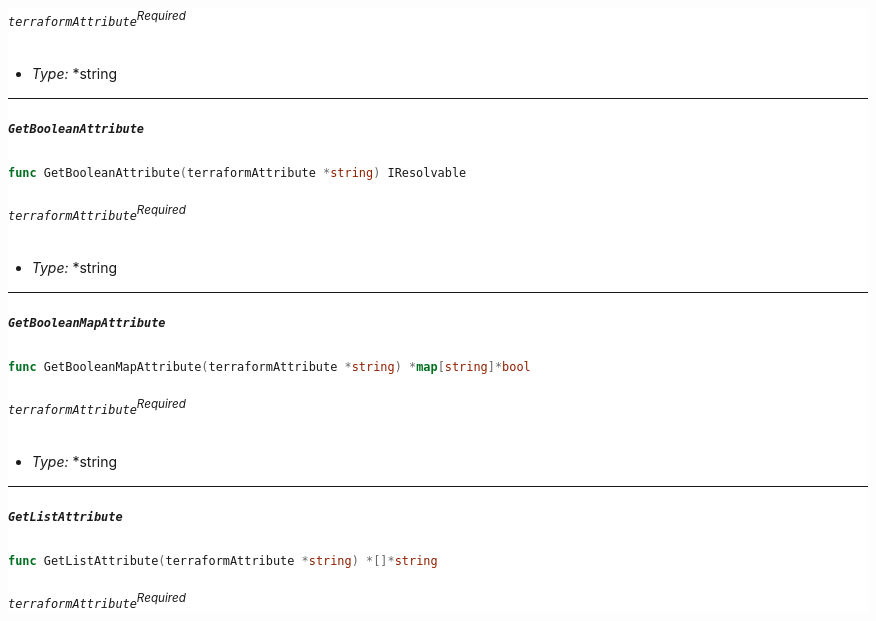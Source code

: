 ###### `terraformAttribute`<sup>Required</sup> <a name="terraformAttribute" id="@cdktf/provider-datadog.dataDatadogHosts.DataDatadogHostsHostListStructOutputReference.getAnyMapAttribute.parameter.terraformAttribute"></a>

- *Type:* *string

---

##### `GetBooleanAttribute` <a name="GetBooleanAttribute" id="@cdktf/provider-datadog.dataDatadogHosts.DataDatadogHostsHostListStructOutputReference.getBooleanAttribute"></a>

```go
func GetBooleanAttribute(terraformAttribute *string) IResolvable
```

###### `terraformAttribute`<sup>Required</sup> <a name="terraformAttribute" id="@cdktf/provider-datadog.dataDatadogHosts.DataDatadogHostsHostListStructOutputReference.getBooleanAttribute.parameter.terraformAttribute"></a>

- *Type:* *string

---

##### `GetBooleanMapAttribute` <a name="GetBooleanMapAttribute" id="@cdktf/provider-datadog.dataDatadogHosts.DataDatadogHostsHostListStructOutputReference.getBooleanMapAttribute"></a>

```go
func GetBooleanMapAttribute(terraformAttribute *string) *map[string]*bool
```

###### `terraformAttribute`<sup>Required</sup> <a name="terraformAttribute" id="@cdktf/provider-datadog.dataDatadogHosts.DataDatadogHostsHostListStructOutputReference.getBooleanMapAttribute.parameter.terraformAttribute"></a>

- *Type:* *string

---

##### `GetListAttribute` <a name="GetListAttribute" id="@cdktf/provider-datadog.dataDatadogHosts.DataDatadogHostsHostListStructOutputReference.getListAttribute"></a>

```go
func GetListAttribute(terraformAttribute *string) *[]*string
```

###### `terraformAttribute`<sup>Required</sup> <a name="terraformAttribute" id="@cdktf/provider-datadog.dataDatadogHosts.DataDatadogHostsHostListStructOutputReference.getListAttribute.parameter.terraformAttribute"></a>
